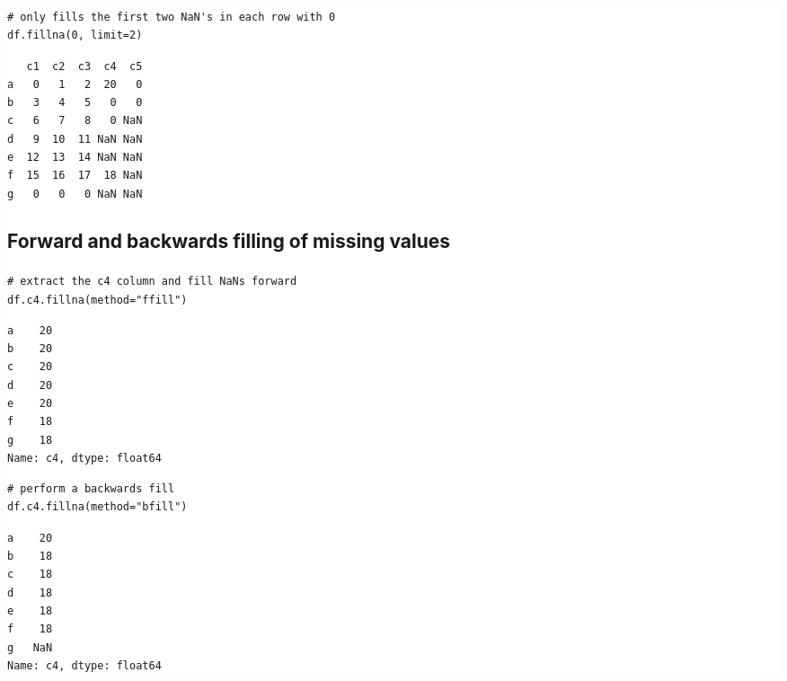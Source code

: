 
```{python}
# only fills the first two NaN's in each row with 0
df.fillna(0, limit=2)
```




       c1  c2  c3  c4  c5
    a   0   1   2  20   0
    b   3   4   5   0   0
    c   6   7   8   0 NaN
    d   9  10  11 NaN NaN
    e  12  13  14 NaN NaN
    f  15  16  17  18 NaN
    g   0   0   0 NaN NaN



## Forward and backwards filling of missing values


```{python}
# extract the c4 column and fill NaNs forward
df.c4.fillna(method="ffill")
```




    a    20
    b    20
    c    20
    d    20
    e    20
    f    18
    g    18
    Name: c4, dtype: float64




```{python}
# perform a backwards fill
df.c4.fillna(method="bfill")
```




    a    20
    b    18
    c    18
    d    18
    e    18
    f    18
    g   NaN
    Name: c4, dtype: float64


